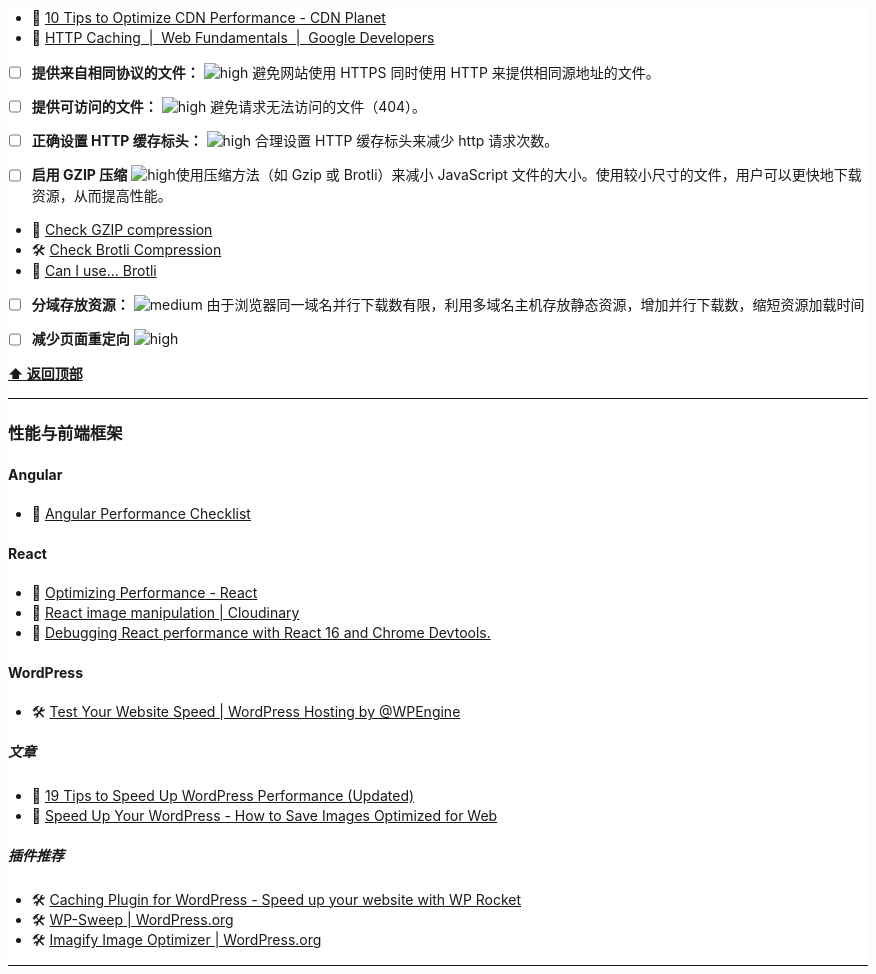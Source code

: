 * 📖 [10 Tips to Optimize CDN Performance - CDN Planet](https://www.cdnplanet.com/blog/10-tips-optimize-cdn-performance/)
* 📖 [HTTP Caching  |  Web Fundamentals  |  Google Developers](https://developers.google.com/web/fundamentals/performance/optimizing-content-efficiency/http-caching)

- [ ] **提供来自相同协议的文件：** ![high](https://img.shields.io/badge/-high-red) 避免网站使用 HTTPS 同时使用 HTTP 来提供相同源地址的文件。

- [ ] **提供可访问的文件：** ![high](https://img.shields.io/badge/-high-red) 避免请求无法访问的文件（404）。

- [ ] **正确设置 HTTP 缓存标头：** ![high](https://img.shields.io/badge/-high-red) 合理设置 HTTP 缓存标头来减少 http 请求次数。

- [ ] **启用 GZIP 压缩** ![high](https://img.shields.io/badge/-high-red)使用压缩方法（如 Gzip 或 Brotli）来减小 JavaScript 文件的大小。使用较小尺寸的文件，用户可以更快地下载资源，从而提高性能。

* 📖 [Check GZIP compression](https://checkgzipcompression.com/)
* 🛠 [Check Brotli Compression](https://tools.keycdn.com/brotli-test)
* 📖 [Can I use... Brotli](https://caniuse.com/#feat=brotli)

- [ ] **分域存放资源：** ![medium](https://img.shields.io/badge/-medium-orange) 由于浏览器同一域名并行下载数有限，利用多域名主机存放静态资源，增加并行下载数，缩短资源加载时间

- [ ] **减少页面重定向** ![high](https://img.shields.io/badge/-high-red)

**[⬆ 返回顶部](#table-of-contents)**

---

### 性能与前端框架

#### Angular

- 📖 [Angular Performance Checklist](https://github.com/mgechev/angular-performance-checklist)

#### React

- 📖 [Optimizing Performance - React](https://reactjs.org/docs/optimizing-performance.html)
- 📖 [React image manipulation | Cloudinary](https://cloudinary.com/documentation/react_image_manipulation)
- 📖 [Debugging React performance with React 16 and Chrome Devtools.](https://building.calibreapp.com/debugging-react-performance-with-react-16-and-chrome-devtools-c90698a522ad)

#### WordPress

- 🛠 [Test Your Website Speed | WordPress Hosting by @WPEngine](https://wpengine.com/speed-tool/)

##### 文章

- 📖 [19 Tips to Speed Up WordPress Performance (Updated)](https://www.wpbeginner.com/wordpress-performance-speed/)
- 📖 [Speed Up Your WordPress - How to Save Images Optimized for Web](https://www.wpbeginner.com/beginners-guide/speed-wordpress-save-images-optimized-web/)

##### 插件推荐

- 🛠 [Caching Plugin for WordPress - Speed up your website with WP Rocket](https://wp-rocket.me/)
- 🛠 [WP-Sweep | WordPress.org](https://wordpress.org/plugins/wp-sweep/)
- 🛠 [Imagify Image Optimizer | WordPress.org](https://wordpress.org/plugins/imagify/)

---